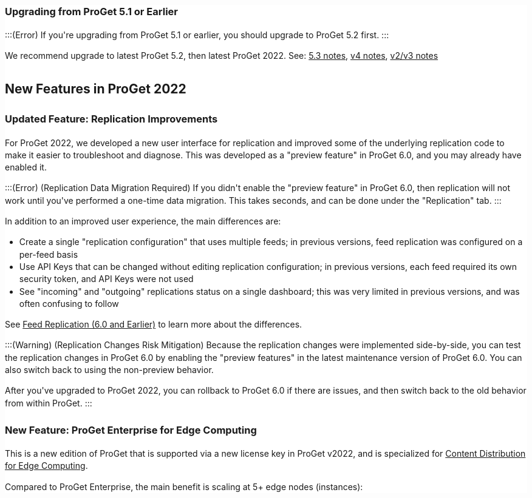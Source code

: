 ### Upgrading from ProGet 5.1 or Earlier
:::(Error)
If you're upgrading from ProGet 5.1 or earlier, you should upgrade to ProGet 5.2 first.
:::

We recommend upgrade to latest ProGet 5.2, then latest ProGet 2022. See: [5.3 notes](/docs/proget/installation/proget-upgrade-guide/proget-installation-and-maintenance-and-upgrade-notes-upgrading-to-proget-5-2), [ v4 notes](/docs/proget/installation/proget-upgrade-guide/proget-installation-and-maintenance-and-upgrade-notes-upgrade-notes-for-proget-v4), [v2/v3 notes](/docs/proget/installation/proget-upgrade-guide/proget-installation-and-maintenance-and-upgrade-notes-upgrading-from-proget-v2-and-v3)

## New Features in ProGet 2022

### Updated Feature: Replication Improvements

For ProGet 2022, we developed a new user interface for replication and improved some of the underlying replication code to make it easier to troubleshoot and diagnose. This was developed as a "preview feature" in ProGet 6.0, and you may already have enabled it.

:::(Error) (Replication Data Migration Required)
If you didn't enable the "preview feature" in ProGet 6.0, then replication will not work until you've performed a one-time data migration. This takes seconds, and can be done under the "Replication" tab.
:::

In addition to an improved user experience, the main differences are:
 * Create a single "replication configuration" that uses multiple feeds; in previous versions, feed replication was configured on a per-feed basis
 * Use API Keys that can be changed without editing replication configuration; in previous versions, each feed required its own security token, and API Keys were not used
 * See "incoming" and "outgoing" replications status on a single dashboard; this was very limited in previous versions, and was often confusing to follow
 
See [Feed Replication (6.0 and Earlier)](/docs/proget-6-0-upgrade-notes) to learn more about the differences.

:::(Warning) (Replication Changes Risk Mitigation)
Because the replication changes were implemented side-by-side, you can test the replication changes in ProGet 6.0 by enabling the "preview features" in the latest maintenance version of ProGet 6.0. You can also switch back to using the non-preview behavior.

After you've upgraded to ProGet 2022, you can rollback to ProGet 6.0 if there are issues, and then switch back to the old behavior from within ProGet.
:::


### New Feature: ProGet Enterprise for Edge Computing 

This is a new edition of ProGet that is supported via a new license key in ProGet v2022, and is specialized for [Content Distribution for Edge Computing](/docs/proget/replication-feed-mirroring/proget-howto-replicate-edge-locations).  

Compared to ProGet Enterprise, the main benefit is scaling at 5+ edge nodes (instances):
